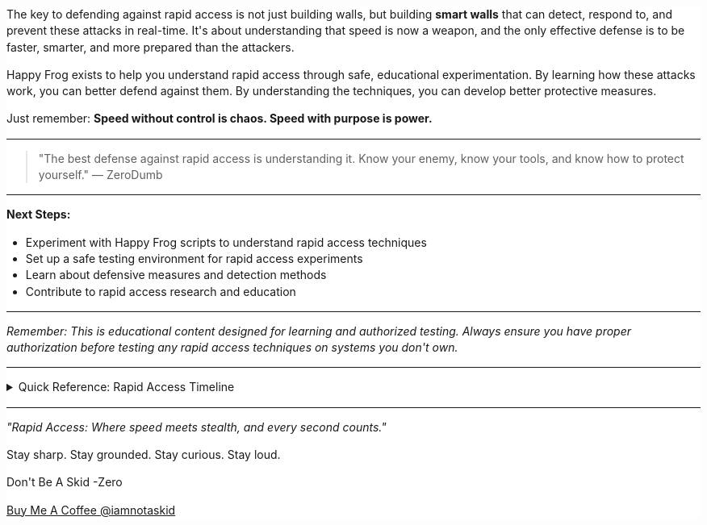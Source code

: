 The key to defending against rapid access is not just building walls, but building **smart walls** that can detect, respond to, and prevent these attacks in real-time. It's about understanding that speed is now a weapon, and the only effective defense is to be faster, smarter, and more prepared than the attackers.

Happy Frog exists to help you understand rapid access through safe, educational experimentation. By learning how these attacks work, you can better defend against them. By understanding the techniques, you can develop better protective measures.

Just remember: **Speed without control is chaos. Speed with purpose is power.**

---

> "The best defense against rapid access is understanding it. Know your enemy, know your tools, and know how to protect yourself." — ZeroDumb

---

**Next Steps:**
- Experiment with Happy Frog scripts to understand rapid access techniques
- Set up a safe testing environment for rapid access experiments
- Learn about defensive measures and detection methods
- Contribute to rapid access research and education

---

*Remember: This is educational content designed for learning and authorized testing. Always ensure you have proper authorization before testing any rapid access techniques on systems you don't own.*

---

<details><summary> Quick Reference: Rapid Access Timeline</summary></details>

---

*"Rapid Access: Where speed meets stealth, and every second counts."*

Stay sharp. Stay grounded. Stay curious. Stay loud.

Don't Be A Skid
-Zero

[Buy Me A Coffee @iamnotaskid](https://buymeacoffee.com/iamnotaskid)

